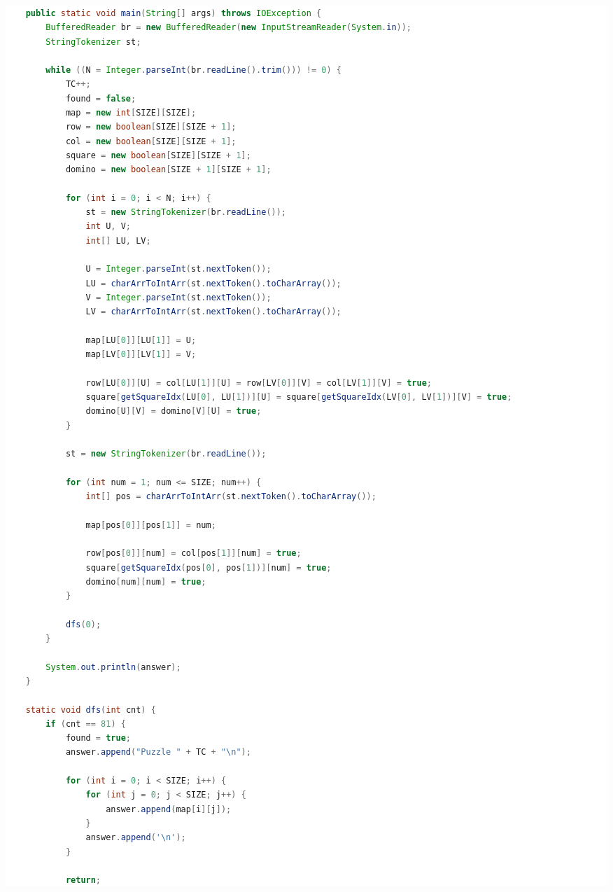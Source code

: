 ```java
    public static void main(String[] args) throws IOException {
        BufferedReader br = new BufferedReader(new InputStreamReader(System.in));
        StringTokenizer st;

        while ((N = Integer.parseInt(br.readLine().trim())) != 0) {
            TC++;
            found = false;
            map = new int[SIZE][SIZE];
            row = new boolean[SIZE][SIZE + 1];
            col = new boolean[SIZE][SIZE + 1];
            square = new boolean[SIZE][SIZE + 1];
            domino = new boolean[SIZE + 1][SIZE + 1];

            for (int i = 0; i < N; i++) {
                st = new StringTokenizer(br.readLine());
                int U, V;
                int[] LU, LV;

                U = Integer.parseInt(st.nextToken());
                LU = charArrToIntArr(st.nextToken().toCharArray());
                V = Integer.parseInt(st.nextToken());
                LV = charArrToIntArr(st.nextToken().toCharArray());

                map[LU[0]][LU[1]] = U;
                map[LV[0]][LV[1]] = V;

                row[LU[0]][U] = col[LU[1]][U] = row[LV[0]][V] = col[LV[1]][V] = true;
                square[getSquareIdx(LU[0], LU[1])][U] = square[getSquareIdx(LV[0], LV[1])][V] = true;
                domino[U][V] = domino[V][U] = true;
            }

            st = new StringTokenizer(br.readLine());

            for (int num = 1; num <= SIZE; num++) {
                int[] pos = charArrToIntArr(st.nextToken().toCharArray());

                map[pos[0]][pos[1]] = num;

                row[pos[0]][num] = col[pos[1]][num] = true;
                square[getSquareIdx(pos[0], pos[1])][num] = true;
                domino[num][num] = true;
            }

            dfs(0);
        }

        System.out.println(answer);
    }

    static void dfs(int cnt) {
        if (cnt == 81) {
            found = true;
            answer.append("Puzzle " + TC + "\n");

            for (int i = 0; i < SIZE; i++) {
                for (int j = 0; j < SIZE; j++) {
                    answer.append(map[i][j]);
                }
                answer.append('\n');
            }

            return;
```